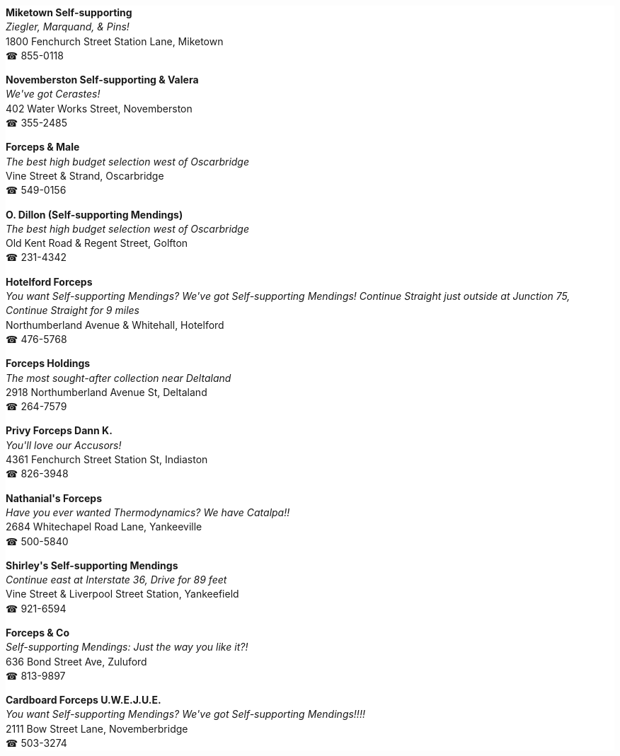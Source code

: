 **Miketown Self-supporting**  
_Ziegler, Marquand, & Pins!_  
1800 Fenchurch Street Station Lane, Miketown  
☎ 855-0118

**Novemberston Self-supporting & Valera**  
_We've got Cerastes!_  
402 Water Works Street, Novemberston  
☎ 355-2485

**Forceps & Male**  
_The best high budget selection west of Oscarbridge_  
Vine Street & Strand, Oscarbridge  
☎ 549-0156

**O. Dillon (Self-supporting Mendings)**  
_The best high budget selection west of Oscarbridge_  
Old Kent Road & Regent Street, Golfton  
☎ 231-4342

**Hotelford Forceps**  
_You want Self-supporting Mendings? We've got Self-supporting Mendings! 
Continue Straight just outside at Junction 75, Continue Straight for 9 miles_  
Northumberland Avenue & Whitehall, Hotelford  
☎ 476-5768

**Forceps Holdings**  
_The most sought-after collection near Deltaland_  
2918 Northumberland Avenue St, Deltaland  
☎ 264-7579

**Privy Forceps Dann K.**  
_You'll love our Accusors!_  
4361 Fenchurch Street Station St, Indiaston  
☎ 826-3948

**Nathanial's Forceps**  
_Have you ever wanted Thermodynamics? We have Catalpa!!_  
2684 Whitechapel Road Lane, Yankeeville  
☎ 500-5840

**Shirley's Self-supporting Mendings**  
_Continue east at Interstate 36, Drive for 89 feet_  
Vine Street & Liverpool Street Station, Yankeefield  
☎ 921-6594

**Forceps & Co**  
_Self-supporting Mendings: Just the way you like it?!_  
636 Bond Street Ave, Zuluford  
☎ 813-9897

**Cardboard Forceps U.W.E.J.U.E.**  
_You want Self-supporting Mendings? We've got Self-supporting Mendings!!!!_  
2111 Bow Street Lane, Novemberbridge  
☎ 503-3274

